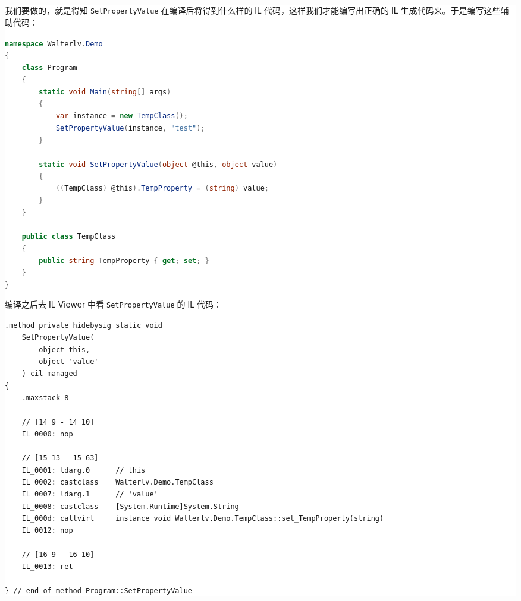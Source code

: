 我们要做的，就是得知 `SetPropertyValue` 在编译后将得到什么样的 IL 代码，这样我们才能编写出正确的 IL 生成代码来。于是编写这些辅助代码：

```csharp
namespace Walterlv.Demo
{
    class Program
    {
        static void Main(string[] args)
        {
            var instance = new TempClass();
            SetPropertyValue(instance, "test");
        }

        static void SetPropertyValue(object @this, object value)
        {
            ((TempClass) @this).TempProperty = (string) value;
        }
    }

    public class TempClass
    {
        public string TempProperty { get; set; }
    }
}
```

编译之后去 IL Viewer 中看 `SetPropertyValue` 的 IL 代码：

```
.method private hidebysig static void 
    SetPropertyValue(
        object this, 
        object 'value'
    ) cil managed 
{
    .maxstack 8

    // [14 9 - 14 10]
    IL_0000: nop          

    // [15 13 - 15 63]
    IL_0001: ldarg.0      // this
    IL_0002: castclass    Walterlv.Demo.TempClass
    IL_0007: ldarg.1      // 'value'
    IL_0008: castclass    [System.Runtime]System.String
    IL_000d: callvirt     instance void Walterlv.Demo.TempClass::set_TempProperty(string)
    IL_0012: nop          

    // [16 9 - 16 10]
    IL_0013: ret          

} // end of method Program::SetPropertyValue
```
